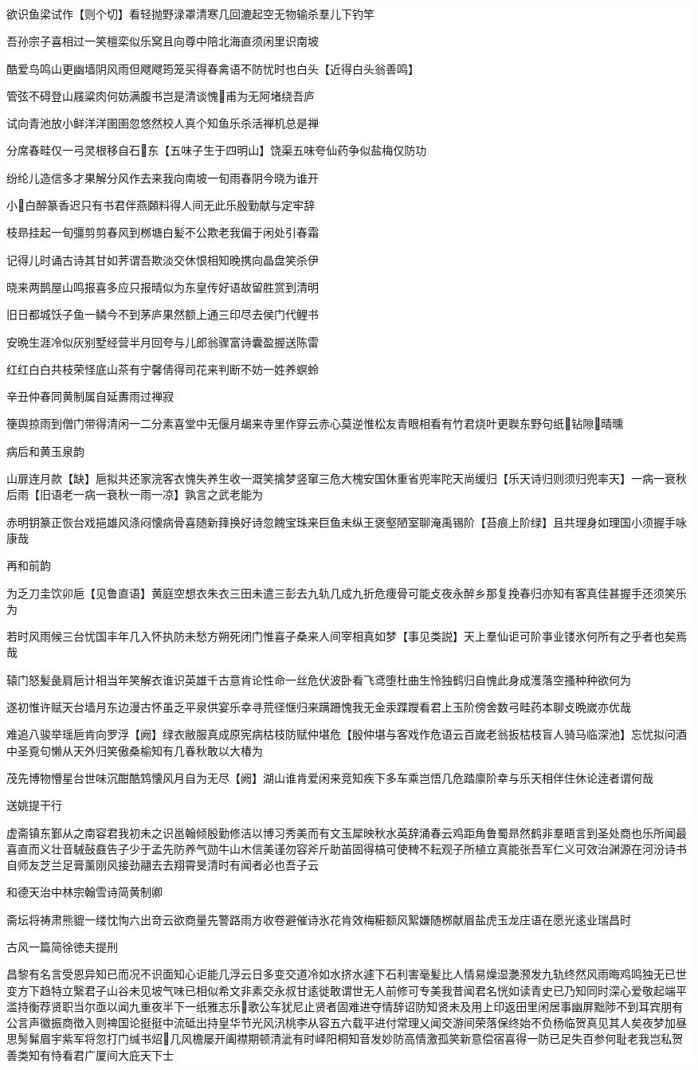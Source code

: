 欲识鱼梁试作【则个切】看轻抛野渌罩清寒几回漉起空无物输杀羣儿下钓竿  

吾孙宗子喜相过一笑檀栾似乐窝且向尊中陪北海直须闲里识南坡  

酷爱鸟鸣山更幽墙阴风雨但飕飕筠笼买得春禽语不防忧时也白头【近得白头翁善鸣】  

管弦不碍登山屐粱肉何妨满腹书岂是清谈愧甫为无阿堵绕吾庐  

试向青池放小鲜洋洋圉圉忽悠然校人真个知鱼乐杀活禅机总是禅  

分席春畦仅一弓灵根移自石东【五味子生于四明山】饶渠五味夸仙药争似盐梅仅防功  

纷纶儿造信多才果解分风作去来我向南坡一旬雨春阴今晓为谁开  

小白醉篆香迟只有书君伴燕頥料得人间无此乐殷勤献与定牢辞  

枝昻挂起一旬彊剪剪春风到桞塘白髪不公欺老我偏于闲处引春霜  

记得儿时诵古诗其甘如荠谓吾欺淡交休恨相知晚携向晶盘笑杀伊  

晓来两鹊屋山鸣报喜多应只报晴似为东皇传好语故留胜赏到清明  

旧日都城饫子鱼一鳞今不到茅庐果然额上通三印尽去侯门代鲤书  

安晩生涯冷似灰别墅经营半月回夸与儿郎翁骤富诗囊盈握送陈雷  

红红白白共枝荣怪底山茶有宁馨倩得司花来判断不妨一姓养螟蛉  

辛丑仲春同黄制属自延夀雨过禅寂  

箯舆掠雨到僧门带得清闲一二分素喜堂中无偃月朅来寺里作穿云赤心莫逆惟松友青眼相看有竹君烧叶更聫东野句纸钻隙晴曛  

病后和黄玉泉韵  

山扉连月款【缺】巵拟共还家浣客衣愧失养生收一溉笑擒梦竖窜三危大槐安国休重省兜率陀天尚缓归【乐天诗归则须归兜率天】一病一衰秋后雨【旧语老一病一衰秋一雨一凉】孰言之武老能为  

赤明钥篆正恢台戏挹雄风涤闷懐病骨喜随新箨换好诗忽餽宝珠来巨鱼未纵王褒壑陋室聊淹禹锡阶【苔痕上阶绿】且共理身如理国小须握手咏康哉  

再和前韵  

为乏刀圭饮卯巵【见鲁直语】黄庭空想衣朱衣三田未遣三彭去九轨几成九折危痩骨可能攴夜永醉乡那复挽春归亦知有客真佳甚握手还须笑乐为  

若时风雨候三台忧国丰年几入怀执防未愁方朔死闭门惟喜子桑来人间宰相真如梦【事见类説】天上羣仙讵可阶亊业镂氷何所有之乎者也矣焉哉  

辕门怒髪彘肩巵计相当年笑解衣谁识英雄千古意肯论性命一丝危伏波卧看飞鸢堕杜曲生怜独鹤归自愧此身成濩落空搔种种欲何为  

遂初惟许赋天台墙月东边漫古怀虽乏平泉供宴乐幸寻荒径惬归来蹒跚愧我无金汞蹀躞看君上玉阶傍舍数弓畦药本聊攴晩嵗亦优哉  

难追八骏举瑶巵肯向罗浮【阙】绿衣敝服真成原宪病枯枝防赋仲堪危【殷仲堪与客戏作危语云百嵗老翁扳枯枝盲人骑马临深池】忘忧拟问酒中圣覔句懒从天外归笑傲桑榆知有几春秋敢以大椿为  

茂先博物懵星台世味沉酣酷鸩懐风月自为无尽【阙】湖山谁肯爱闲来竞知疾下多车乘岂悟几危踏廪阶幸与乐天相伴住休论逹者谓何哉  

送姚提干行  

虚斋镇东鄞从之南容君我初未之识邕翰倾殷勤修洁以博习秀美而有文玉犀映秋水英辞涌春云鸡距角鲁蜀昻然鹤非羣晤言到圣处商也乐所闻最喜直而义壮音駴鼔鼖告子少于孟先防养气勋牛山木信美谨勿容斧斤助苖固得槁可使稗不耘观子所植立真能张吾军仁义可效治渊源在河汾诗书自师友芝兰足膏薰刚风接劲翮去去翔霄旻清时有闻者必也吾子云  

和德天治中林宗翰雪诗简黄制卿  

斋坛将祷肃熊貔一缕忱恂六出竒云欲商量先警路雨方收卷避催诗氷花肯效梅糚额风絮嫌随桞献眉盐虎玉龙庄语在愿光逺业瑞昌时  

古风一篇简徐徳夫提刑  

昌黎有名言受恩异知已而况不识面知心讵能几浮云日多变交道冷如水挤水遽下石利害毫髪比人情易燥湿灔滪发九轨终然风雨晦鸡鸣独无已世变方下趋特立繄君子山谷未见坡气味已相似希文非素交永叔甘逺徙敢谓世无人前修可专美我昔闻君名恍如读青史已乃知同时深心爱敬起端平滥持衡荐贤职当尔亟以闻九重夜半下一纸雅志乐歌公车犹尼止贤者固难进夺情辞诏防知贤未及用上印返田里闲居事幽屏黜陟不到耳宾朋有公言声徽振商徴入则禆国论挺挺中流砥出持皇华节光风汛桃李从容五六载平进付常理乂闻交游间荣落保终始不负杨临贺真见其人矣夜梦加昼思髣髴眉宇紫军将忽打门缄书炤几风檐屡开阖襟期顿清泚有时峄阳桐知音发妙防高情激孤笑新意偿宿喜得一防已足失百参何耻老我岂私贺善类知有恃看君广厦间大庇天下士  
